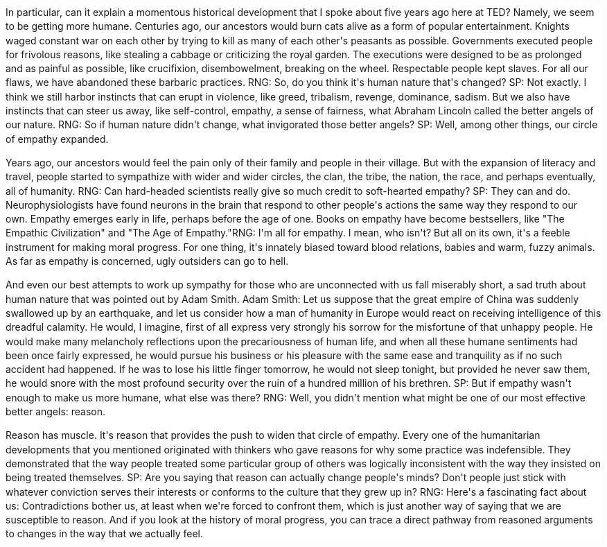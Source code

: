 In particular, can it explain a momentous historical development that I spoke about five
years ago here at TED? Namely, we seem to be getting more humane. Centuries ago, our
ancestors would burn cats alive as a form of popular entertainment. Knights waged constant
war on each other by trying to kill as many of each other's peasants as possible.
Governments executed people for frivolous reasons, like stealing a cabbage or criticizing
the royal garden. The executions were designed to be as prolonged and as painful as
possible, like crucifixion, disembowelment, breaking on the wheel. Respectable people kept
slaves. For all our flaws, we have abandoned these barbaric practices. RNG: So, do you
think it's human nature that's changed? SP: Not exactly. I think we still harbor instincts
that can erupt in violence, like greed, tribalism, revenge, dominance, sadism. But we also
have instincts that can steer us away, like self-control, empathy, a sense of fairness,
what Abraham Lincoln called the better angels of our nature. RNG: So if human nature didn't
change, what invigorated those better angels? SP: Well, among other things, our circle of
empathy expanded.

Years ago, our ancestors would feel the pain only of their family and people in their
village. But with the expansion of literacy and travel, people started to sympathize with
wider and wider circles, the clan, the tribe, the nation, the race, and perhaps
eventually, all of humanity. RNG: Can hard-headed scientists really give so much credit to
soft-hearted empathy? SP: They can and do. Neurophysiologists have found neurons in the
brain that respond to other people's actions the same way they respond to our own. Empathy
emerges early in life, perhaps before the age of one. Books on empathy have become
bestsellers, like "The Empathic Civilization" and "The Age of Empathy."RNG: I'm all for
empathy. I mean, who isn't? But all on its own, it's a feeble instrument for making moral
progress. For one thing, it's innately biased toward blood relations, babies and warm,
fuzzy animals. As far as empathy is concerned, ugly outsiders can go to
hell.

And even our best attempts to work up sympathy for those who are unconnected with us fall
miserably short, a sad truth about human nature that was pointed out by Adam Smith. Adam
Smith: Let us suppose that the great empire of China was suddenly swallowed up by an
earthquake, and let us consider how a man of humanity in Europe would react on receiving
intelligence of this dreadful calamity. He would, I imagine, first of all express very
strongly his sorrow for the misfortune of that unhappy people. He would make many
melancholy reflections upon the precariousness of human life, and when all these humane
sentiments had been once fairly expressed, he would pursue his business or his pleasure
with the same ease and tranquility as if no such accident had happened. If he was to lose
his little finger tomorrow, he would not sleep tonight, but provided he never saw them, he
would snore with the most profound security over the ruin of a hundred million of his
brethren. SP: But if empathy wasn't enough to make us more humane, what else was there? RNG:
Well, you didn't mention what might be one of our most effective better angels:
reason.

Reason has muscle. It's reason that provides the push to widen that circle of empathy.
Every one of the humanitarian developments that you mentioned originated with thinkers who
gave reasons for why some practice was indefensible. They demonstrated that the way people
treated some particular group of others was logically inconsistent with the way they
insisted on being treated themselves. SP: Are you saying that reason can actually change
people's minds? Don't people just stick with whatever conviction serves their interests or
conforms to the culture that they grew up in? RNG: Here's a fascinating fact about us:
Contradictions bother us, at least when we're forced to confront them, which is just
another way of saying that we are susceptible to reason. And if you look at the history of
moral progress, you can trace a direct pathway from reasoned arguments to changes in the
way that we actually feel.

